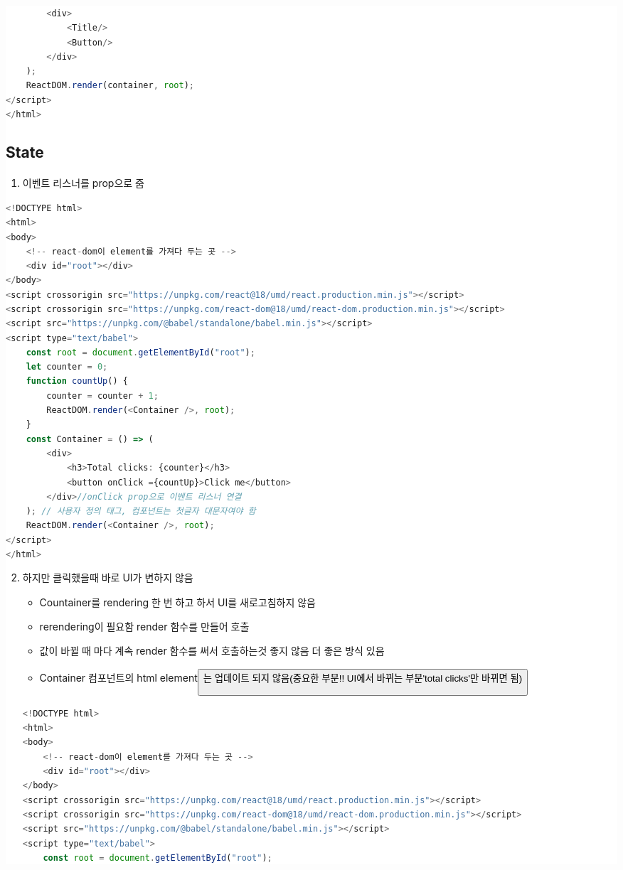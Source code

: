    ```js
           <div>
               <Title/>
               <Button/>
           </div>
       );
       ReactDOM.render(container, root);
   </script>
   </html>
   
   ```

## State

1. 이벤트 리스너를 prop으로 줌

```js
<!DOCTYPE html>
<html>
<body>
    <!-- react-dom이 element를 가져다 두는 곳 -->
    <div id="root"></div>
</body>
<script crossorigin src="https://unpkg.com/react@18/umd/react.production.min.js"></script>
<script crossorigin src="https://unpkg.com/react-dom@18/umd/react-dom.production.min.js"></script>
<script src="https://unpkg.com/@babel/standalone/babel.min.js"></script>
<script type="text/babel">
    const root = document.getElementById("root");
    let counter = 0;
    function countUp() {
        counter = counter + 1;
        ReactDOM.render(<Container />, root);
    }
    const Container = () => (
        <div>
            <h3>Total clicks: {counter}</h3>
            <button onClick ={countUp}>Click me</button> 
        </div>//onClick prop으로 이벤트 리스너 연결
    ); // 사용자 정의 태그, 컴포넌트는 첫글자 대문자여야 함
    ReactDOM.render(<Container />, root);
</script>
</html>
```

2. 하지만 클릭했을때 바로 UI가 변하지 않음
   
   - Countainer를 rendering 한 번 하고 하서 UI를 새로고침하지 않음
   
   - rerendering이 필요함 render  함수를 만들어 호출
   
   - 값이 바뀔 때 마다 계속 render 함수를 써서 호출하는것 좋지 않음 더 좋은 방식 있음
   
   - Container 컴포넌트의 html element<button>는 업데이트 되지 않음(중요한 부분!!  UI에서 바뀌는 부분'total clicks'만 바뀌면 됨)
   
   ```js
   <!DOCTYPE html>
   <html>
   <body>
       <!-- react-dom이 element를 가져다 두는 곳 -->
       <div id="root"></div>
   </body>
   <script crossorigin src="https://unpkg.com/react@18/umd/react.production.min.js"></script>
   <script crossorigin src="https://unpkg.com/react-dom@18/umd/react-dom.production.min.js"></script>
   <script src="https://unpkg.com/@babel/standalone/babel.min.js"></script>
   <script type="text/babel">
       const root = document.getElementById("root");
   ```